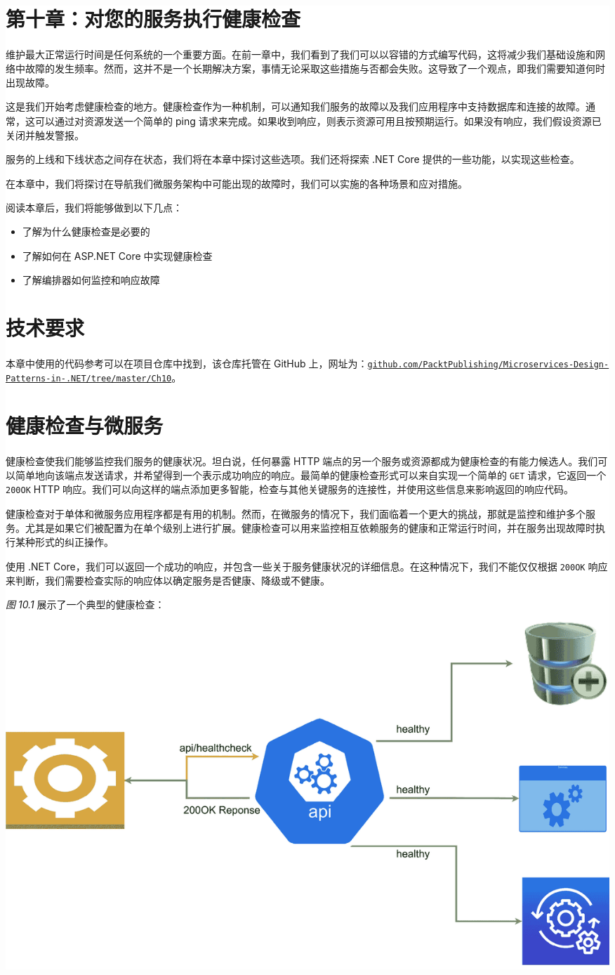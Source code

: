 

# 第十章：对您的服务执行健康检查

维护最大正常运行时间是任何系统的一个重要方面。在前一章中，我们看到了我们可以以容错的方式编写代码，这将减少我们基础设施和网络中故障的发生频率。然而，这并不是一个长期解决方案，事情无论采取这些措施与否都会失败。这导致了一个观点，即我们需要知道何时出现故障。

这是我们开始考虑健康检查的地方。健康检查作为一种机制，可以通知我们服务的故障以及我们应用程序中支持数据库和连接的故障。通常，这可以通过对资源发送一个简单的 ping 请求来完成。如果收到响应，则表示资源可用且按预期运行。如果没有响应，我们假设资源已关闭并触发警报。

服务的上线和下线状态之间存在状态，我们将在本章中探讨这些选项。我们还将探索 .NET Core 提供的一些功能，以实现这些检查。

在本章中，我们将探讨在导航我们微服务架构中可能出现的故障时，我们可以实施的各种场景和应对措施。

阅读本章后，我们将能够做到以下几点：

+   了解为什么健康检查是必要的

+   了解如何在 ASP.NET Core 中实现健康检查

+   了解编排器如何监控和响应故障

# 技术要求

本章中使用的代码参考可以在项目仓库中找到，该仓库托管在 GitHub 上，网址为：[`github.com/PacktPublishing/Microservices-Design-Patterns-in-.NET/tree/master/Ch10`](https://github.com/PacktPublishing/Microservices-Design-Patterns-in-.NET/tree/master/Ch10)。

# 健康检查与微服务

健康检查使我们能够监控我们服务的健康状况。坦白说，任何暴露 HTTP 端点的另一个服务或资源都成为健康检查的有能力候选人。我们可以简单地向该端点发送请求，并希望得到一个表示成功响应的响应。最简单的健康检查形式可以来自实现一个简单的 `GET` 请求，它返回一个 `200OK` HTTP 响应。我们可以向这样的端点添加更多智能，检查与其他关键服务的连接性，并使用这些信息来影响返回的响应代码。

健康检查对于单体和微服务应用程序都是有用的机制。然而，在微服务的情况下，我们面临着一个更大的挑战，那就是监控和维护多个服务。尤其是如果它们被配置为在单个级别上进行扩展。健康检查可以用来监控相互依赖服务的健康和正常运行时间，并在服务出现故障时执行某种形式的纠正操作。

使用 .NET Core，我们可以返回一个成功的响应，并包含一些关于服务健康状况的详细信息。在这种情况下，我们不能仅仅根据 `200OK` 响应来判断，我们需要检查实际的响应体以确定服务是否健康、降级或不健康。

*图 10.1* 展示了一个典型的健康检查：

![图 10.1 – 展示了在确认所有服务都可用后的健康检查请求和健康响应](img/Figure_10.1_B19100.jpg)